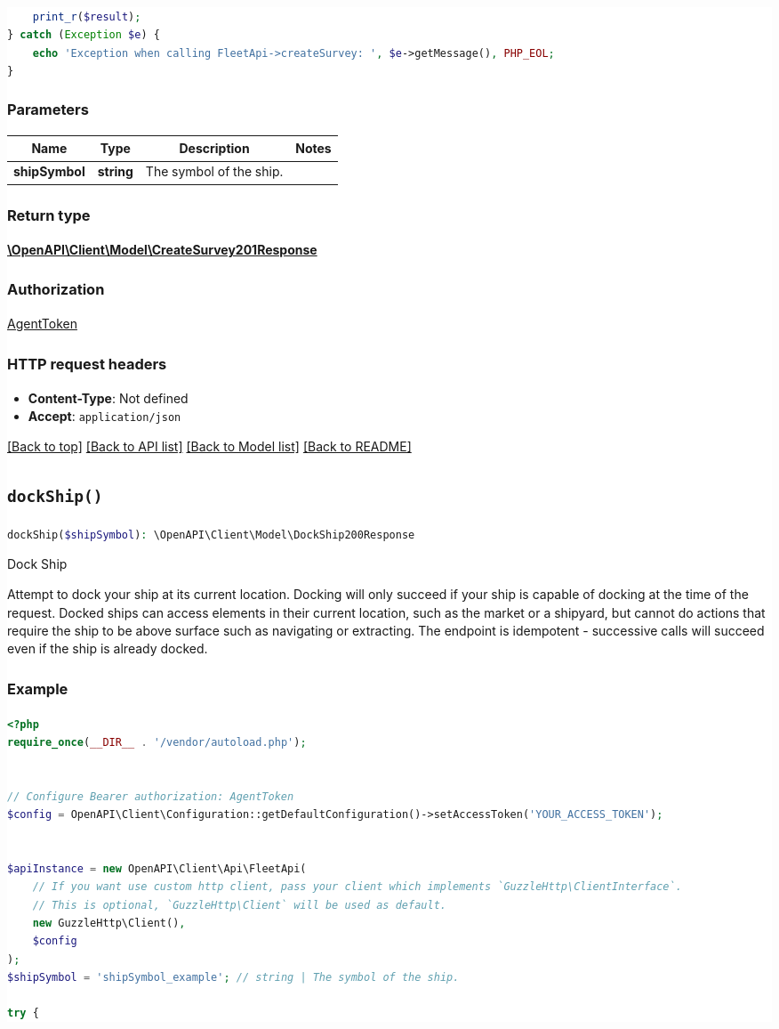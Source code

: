 ```php
    print_r($result);
} catch (Exception $e) {
    echo 'Exception when calling FleetApi->createSurvey: ', $e->getMessage(), PHP_EOL;
}
```

### Parameters

| Name | Type | Description  | Notes |
| ------------- | ------------- | ------------- | ------------- |
| **shipSymbol** | **string**| The symbol of the ship. | |

### Return type

[**\OpenAPI\Client\Model\CreateSurvey201Response**](../Model/CreateSurvey201Response.md)

### Authorization

[AgentToken](../../README.md#AgentToken)

### HTTP request headers

- **Content-Type**: Not defined
- **Accept**: `application/json`

[[Back to top]](#) [[Back to API list]](../../README.md#endpoints)
[[Back to Model list]](../../README.md#models)
[[Back to README]](../../README.md)

## `dockShip()`

```php
dockShip($shipSymbol): \OpenAPI\Client\Model\DockShip200Response
```

Dock Ship

Attempt to dock your ship at its current location. Docking will only succeed if your ship is capable of docking at the time of the request.  Docked ships can access elements in their current location, such as the market or a shipyard, but cannot do actions that require the ship to be above surface such as navigating or extracting.  The endpoint is idempotent - successive calls will succeed even if the ship is already docked.

### Example

```php
<?php
require_once(__DIR__ . '/vendor/autoload.php');


// Configure Bearer authorization: AgentToken
$config = OpenAPI\Client\Configuration::getDefaultConfiguration()->setAccessToken('YOUR_ACCESS_TOKEN');


$apiInstance = new OpenAPI\Client\Api\FleetApi(
    // If you want use custom http client, pass your client which implements `GuzzleHttp\ClientInterface`.
    // This is optional, `GuzzleHttp\Client` will be used as default.
    new GuzzleHttp\Client(),
    $config
);
$shipSymbol = 'shipSymbol_example'; // string | The symbol of the ship.

try {
```